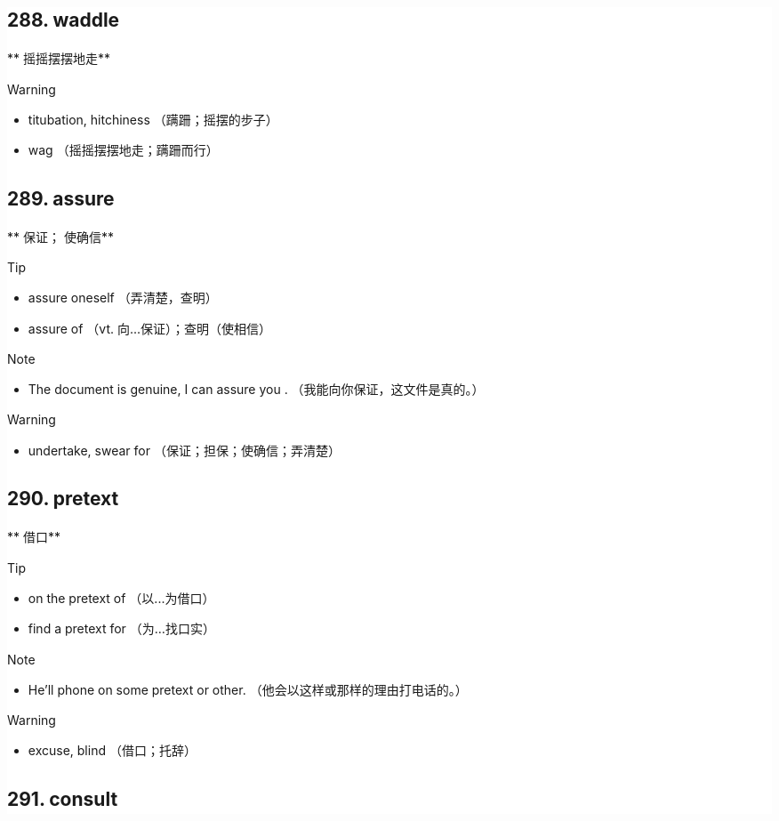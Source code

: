 ## 288. waddle

** 摇摇摆摆地走**

> [!WARNING]
>
> - titubation, hitchiness （蹒跚；摇摆的步子）
>
> - wag （摇摇摆摆地走；蹒跚而行）
>

## 289. assure

** 保证； 使确信**

> [!TIP]
>
> - assure oneself （弄清楚，查明）
>
> - assure of （vt. 向...保证）；查明（使相信）
>

> [!NOTE]
>
> - The document is genuine, I can assure you . （我能向你保证，这文件是真的。）
>

> [!WARNING]
>
> - undertake, swear for （保证；担保；使确信；弄清楚）
>

## 290. pretext

** 借口**

> [!TIP]
>
> - on the pretext of （以...为借口）
>
> - find a pretext for （为…找口实）
>

> [!NOTE]
>
> - He’ll phone on some pretext or other. （他会以这样或那样的理由打电话的。）
>

> [!WARNING]
>
> - excuse, blind （借口；托辞）
>

## 291. consult
